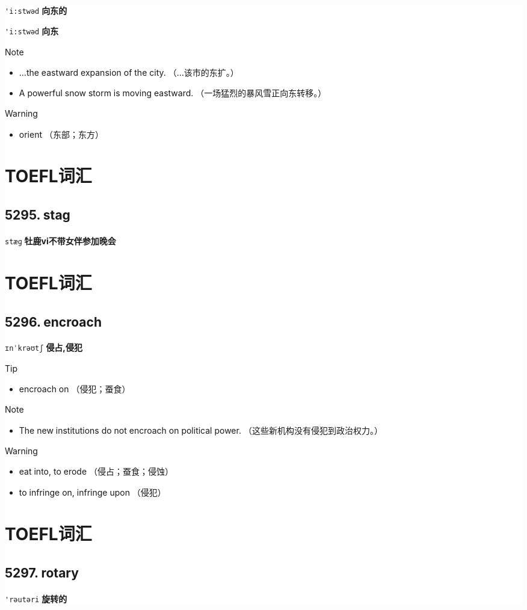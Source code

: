 `'i:stwəd`  **向东的**

`'i:stwəd`  **向东**

> [!NOTE]
>
> - ...the eastward expansion of the city. （…该市的东扩。）
>
> - A powerful snow storm is moving eastward. （一场猛烈的暴风雪正向东转移。）
>

> [!WARNING]
>
> - orient （东部；东方）
>

# TOEFL词汇

## 5295. stag

`stæɡ`  **牡鹿vi不带女伴参加晚会**

# TOEFL词汇

## 5296. encroach

`ɪnˈkrəʊtʃ`  **侵占,侵犯**

> [!TIP]
>
> - encroach on （侵犯；蚕食）
>

> [!NOTE]
>
> - The new institutions do not encroach on political power. （这些新机构没有侵犯到政治权力。）
>

> [!WARNING]
>
> - eat into, to erode （侵占；蚕食；侵蚀）
>
> - to infringe on, infringe upon （侵犯）
>

# TOEFL词汇

## 5297. rotary

`'rəutəri`  **旋转的**
